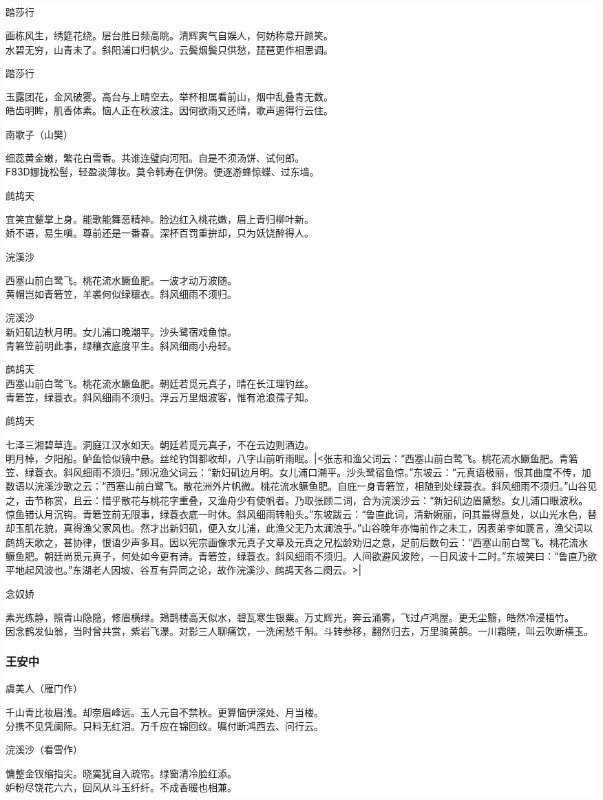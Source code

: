 踏莎行  

画栋风生，绣筵花绕。层台胜日频高眺。清辉爽气自娱人，何妨称意开颜笑。  
水碧无穷，山青未了。斜阳浦口归帆少。云鬓烟鬓只供愁，琵琶更作相思调。  

踏莎行  

玉露团花，金风破雾。高台与上晴空去。举杯相属看前山，烟中乱叠青无数。  
皓齿明眸，肌香体素。恼人正在秋波注。因何欲雨又还晴，歌声遏得行云住。  

南歌子（山樊）  

细蕊黄金嫩，繁花白雪香。共谁连璧向河阳。自是不须汤饼、试何郎。  
F83D娜拢松髻，轻盈淡薄妆。莫令韩寿在伊傍。便逐游蜂惊蝶、过东墙。  

鹧鸪天  

宜笑宜颦掌上身。能歌能舞恶精神。脸边红入桃花嫩，眉上青归柳叶新。  
娇不语，易生嗔。尊前还是一番春。深杯百罚重拚却，只为妖饶醉得人。  

浣溪沙  

西塞山前白鹭飞。桃花流水鳜鱼肥。一波才动万波随。  
黄帽岂如青箬笠，羊裘何似绿穰衣。斜风细雨不须归。  

浣溪沙  
新妇矶边秋月明。女儿浦口晚潮平。沙头鹭宿戏鱼惊。  
青箬笠前明此事，绿穰衣底度平生。斜风细雨小舟轻。  

鹧鸪天  
西塞山前白鹭飞。桃花流水鳜鱼肥。朝廷若觅元真子，晴在长江理钓丝。  
青箬笠，绿蓑衣。斜风细雨不须归。浮云万里烟波客，惟有沧浪孺子知。  

鹧鸪天  

七泽三湘碧草连。洞庭江汉水如天。朝廷若觅元真子，不在云边则酒边。  
明月棹，夕阳船。鲈鱼恰似镜中悬。丝纶钓饵都收却，八字山前听雨眠。|<张志和渔父词云：“西塞山前白鹭飞。桃花流水鳜鱼肥。青箬笠、绿蓑衣。斜风细雨不须归。”顾况渔父词云：“新妇矶边月明。女儿浦口潮平。沙头鹭宿鱼惊。”东坡云：“元真语极丽，恨其曲度不传，加数语以浣溪沙歌之云：“西塞山前白鹭飞。散花洲外片帆微。桃花流水鳜鱼肥。自庇一身青箬笠，相随到处绿蓑衣。斜风细雨不须归。”山谷见之，击节称赏，且云：惜乎散花与桃花字重叠，又渔舟少有使帆者。乃取张顾二词，合为浣溪沙云：“新妇矶边眉黛愁。女儿浦口眼波秋。惊鱼错认月沉钩。青箬笠前无限事，绿蓑衣底一时休。斜风细雨转船头。”东坡跋云：“鲁直此词，清新婉丽，问其最得意处，以山光水色，替却玉肌花貌，真得渔父家风也。然才出新妇矶，便入女儿浦，此渔父无乃太澜浪乎。”山谷晚年亦悔前作之未工，因表弟李如篪言，渔父词以鹧鸪天歌之，甚协律，恨语少声多耳。因以宪宗画像求元真子文章及元真之兄松龄劝归之意，足前后数句云：“西塞山前白鹭飞。桃花流水鳜鱼肥。朝廷尚觅元真子，何处如今更有诗。青箬笠，绿蓑衣。斜风细雨不须归。人间欲避风波险，一日风波十二时。”东坡笑曰：“鲁直乃欲平地起风波也。”东湖老人因坡、谷互有异同之论，故作浣溪沙、鹧鸪天各二阕云。>|  

念奴娇  

素光练静，照青山隐隐，修眉横绿。鳷鹊楼高天似水，碧瓦寒生银粟。万丈辉光，奔云涌雾，飞过卢鸿屋。更无尘翳，皓然冷浸梧竹。  
因念鹤发仙翁，当时曾共赏，紫岩飞瀑。对影三人聊痛饮，一洗闲愁千斛。斗转参移，翻然归去，万里骑黄鹄。一川霜晓，叫云吹断横玉。  

### 王安中  

虞美人（雁门作）  

千山青比妆眉浅。却奈眉峰远。玉人元自不禁秋。更算恼伊深处、月当楼。  
分携不见凭阑际。只料无红泪。万千应在锦回纹。嘱付断鸿西去、问行云。  

浣溪沙（看雪作）  

慵整金钗缩指尖。晓霙犹自入疏帘。绿窗清冷脸红添。  
妒粉尽饶花六六，回风从斗玉纤纤。不成香暖也相兼。  
